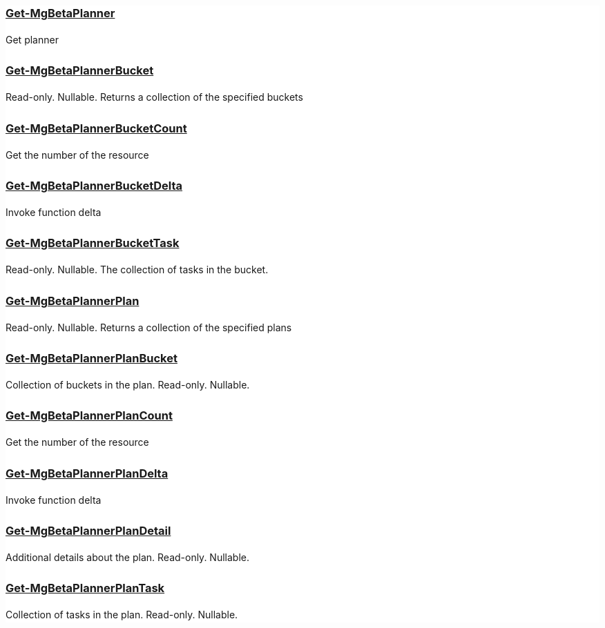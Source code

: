 ### [Get-MgBetaPlanner](Get-MgBetaPlanner.md)
Get planner

### [Get-MgBetaPlannerBucket](Get-MgBetaPlannerBucket.md)
Read-only.
Nullable.
Returns a collection of the specified buckets

### [Get-MgBetaPlannerBucketCount](Get-MgBetaPlannerBucketCount.md)
Get the number of the resource

### [Get-MgBetaPlannerBucketDelta](Get-MgBetaPlannerBucketDelta.md)
Invoke function delta

### [Get-MgBetaPlannerBucketTask](Get-MgBetaPlannerBucketTask.md)
Read-only.
Nullable.
The collection of tasks in the bucket.

### [Get-MgBetaPlannerPlan](Get-MgBetaPlannerPlan.md)
Read-only.
Nullable.
Returns a collection of the specified plans

### [Get-MgBetaPlannerPlanBucket](Get-MgBetaPlannerPlanBucket.md)
Collection of buckets in the plan.
Read-only.
Nullable.

### [Get-MgBetaPlannerPlanCount](Get-MgBetaPlannerPlanCount.md)
Get the number of the resource

### [Get-MgBetaPlannerPlanDelta](Get-MgBetaPlannerPlanDelta.md)
Invoke function delta

### [Get-MgBetaPlannerPlanDetail](Get-MgBetaPlannerPlanDetail.md)
Additional details about the plan.
Read-only.
Nullable.

### [Get-MgBetaPlannerPlanTask](Get-MgBetaPlannerPlanTask.md)
Collection of tasks in the plan.
Read-only.
Nullable.
